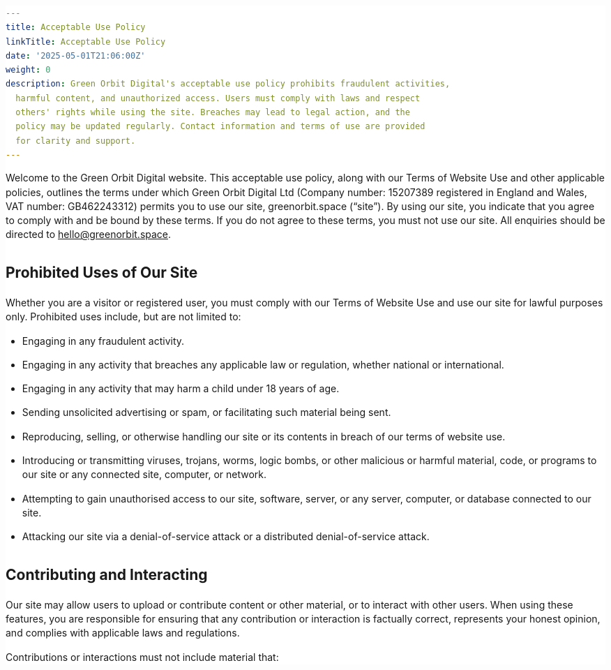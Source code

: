 ```yaml
---
title: Acceptable Use Policy
linkTitle: Acceptable Use Policy
date: '2025-05-01T21:06:00Z'
weight: 0
description: Green Orbit Digital's acceptable use policy prohibits fraudulent activities,
  harmful content, and unauthorized access. Users must comply with laws and respect
  others' rights while using the site. Breaches may lead to legal action, and the
  policy may be updated regularly. Contact information and terms of use are provided
  for clarity and support.
---
```



Welcome to the Green Orbit Digital website. This acceptable use policy, along with our Terms of Website Use and other applicable policies, outlines the terms under which Green Orbit Digital Ltd (Company number: 15207389 registered in England and Wales, VAT number: GB462243312) permits you to use our site, greenorbit.space (“site”). By using our site, you indicate that you agree to comply with and be bound by these terms. If you do not agree to these terms, you must not use our site. All enquiries should be directed to hello@greenorbit.space.

## Prohibited Uses of Our Site

Whether you are a visitor or registered user, you must comply with our Terms of Website Use and use our site for lawful purposes only. Prohibited uses include, but are not limited to:

- Engaging in any fraudulent activity.

- Engaging in any activity that breaches any applicable law or regulation, whether national or international.

- Engaging in any activity that may harm a child under 18 years of age.

- Sending unsolicited advertising or spam, or facilitating such material being sent.

- Reproducing, selling, or otherwise handling our site or its contents in breach of our terms of website use.

- Introducing or transmitting viruses, trojans, worms, logic bombs, or other malicious or harmful material, code, or programs to our site or any connected site, computer, or network.

- Attempting to gain unauthorised access to our site, software, server, or any server, computer, or database connected to our site.

- Attacking our site via a denial-of-service attack or a distributed denial-of-service attack.

## Contributing and Interacting

Our site may allow users to upload or contribute content or other material, or to interact with other users. When using these features, you are responsible for ensuring that any contribution or interaction is factually correct, represents your honest opinion, and complies with applicable laws and regulations.

Contributions or interactions must not include material that:
